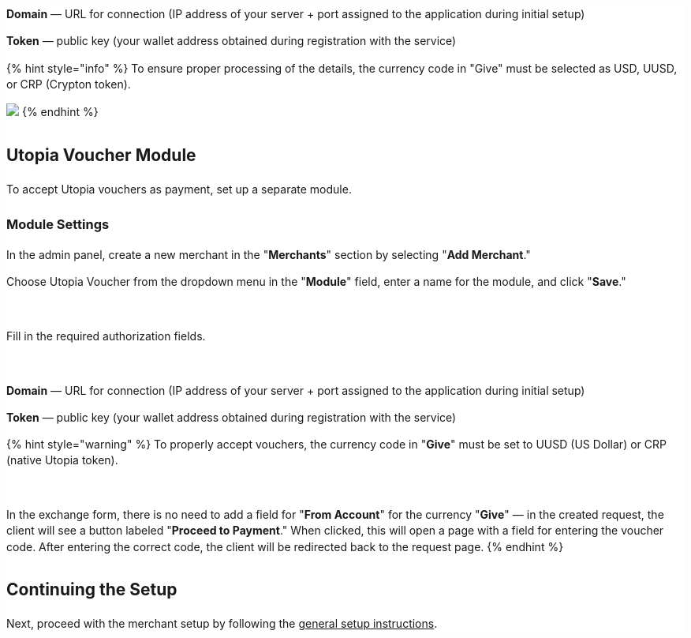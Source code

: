 **Domain** — URL for connection (IP address of your server + port assigned to the application during initial setup)

**Token** — public key (your wallet address obtained during registration with the service)

{% hint style="info" %}
To ensure proper processing of the details, the currency code in "Give" must be selected as USD, UUSD, or CRP (Crypton token).

![](<../../../.gitbook/assets/image (199)_eng.png>)
{% endhint %}

## Utopia Voucher Module

To accept Utopia vouchers as payment, set up a separate module.

### Module Settings

In the admin panel, create a new merchant in the "**Merchants**" section by selecting "**Add Merchant**."

Choose Utopia Voucher from the dropdown menu in the "**Module**" field, enter a name for the module, and click "**Save**."

<figure><img src="../../../.gitbook/assets/image (200)_eng.png" alt="" width="471"><figcaption></figcaption></figure>

Fill in the required authorization fields.

<figure><img src="../../../.gitbook/assets/image (1990)_eng.png" alt="" width="452"><figcaption></figcaption></figure>

**Domain** — URL for connection (IP address of your server + port assigned to the application during initial setup)

**Token** — public key (your wallet address obtained during registration with the service)

{% hint style="warning" %}
To properly accept vouchers, the currency code in "**Give**" must be set to UUSD (US Dollar) or CRP (native Utopia token).

<img src="../../../.gitbook/assets/image (201)_eng.png" alt="" data-size="original">

In the exchange form, there is no need to add a field for "**From Account**" for the currency "**Give**" — in the created request, the client will see a button labeled "**Proceed to Payment**." When clicked, this will open a page with a field for entering the voucher code. After entering the correct code, the client will be redirected back to the request page.
{% endhint %}

## Continuing the Setup

Next, proceed with the merchant setup by following the [general setup instructions](https://premium.gitbook.io/rukovodstvo-polzovatelya/osnovnye-nastroiki/merchanty-i-avtovyplaty/merchanty/obshie-nastroiki-merchantov).
